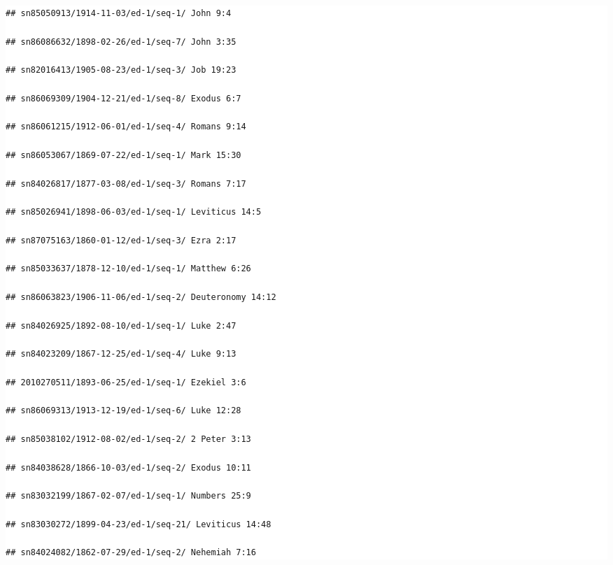     ## sn85050913/1914-11-03/ed-1/seq-1/ John 9:4

    ## sn86086632/1898-02-26/ed-1/seq-7/ John 3:35

    ## sn82016413/1905-08-23/ed-1/seq-3/ Job 19:23

    ## sn86069309/1904-12-21/ed-1/seq-8/ Exodus 6:7

    ## sn86061215/1912-06-01/ed-1/seq-4/ Romans 9:14

    ## sn86053067/1869-07-22/ed-1/seq-1/ Mark 15:30

    ## sn84026817/1877-03-08/ed-1/seq-3/ Romans 7:17

    ## sn85026941/1898-06-03/ed-1/seq-1/ Leviticus 14:5

    ## sn87075163/1860-01-12/ed-1/seq-3/ Ezra 2:17

    ## sn85033637/1878-12-10/ed-1/seq-1/ Matthew 6:26

    ## sn86063823/1906-11-06/ed-1/seq-2/ Deuteronomy 14:12

    ## sn84026925/1892-08-10/ed-1/seq-1/ Luke 2:47

    ## sn84023209/1867-12-25/ed-1/seq-4/ Luke 9:13

    ## 2010270511/1893-06-25/ed-1/seq-1/ Ezekiel 3:6

    ## sn86069313/1913-12-19/ed-1/seq-6/ Luke 12:28

    ## sn85038102/1912-08-02/ed-1/seq-2/ 2 Peter 3:13

    ## sn84038628/1866-10-03/ed-1/seq-2/ Exodus 10:11

    ## sn83032199/1867-02-07/ed-1/seq-1/ Numbers 25:9

    ## sn83030272/1899-04-23/ed-1/seq-21/ Leviticus 14:48

    ## sn84024082/1862-07-29/ed-1/seq-2/ Nehemiah 7:16
